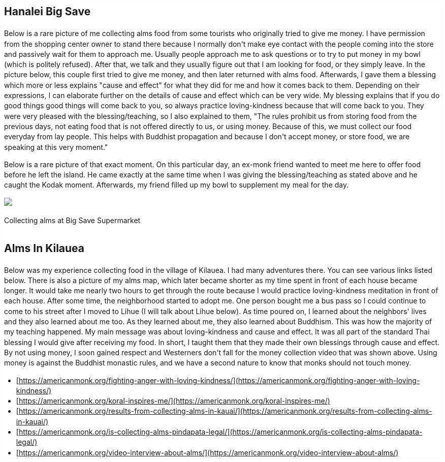 ## Hanalei Big Save

Below is a rare picture of me collecting alms food from some tourists who originally tried to give me money. I have permission from the shopping center owner to stand there because I normally don't make eye contact with the people coming into the store and passively wait for them to approach me. Usually people approach me to ask questions or to try to put money in my bowl (which is politely refused). After that, we talk and they usually figure out that I am looking for food, or they simply leave. In the picture below, this couple first tried to give me money, and then later returned with alms food. Afterwards, I gave them a blessing which more or less explains "cause and effect" for what they did for me and how it comes back to them. Depending on their expressions, I can elaborate further on the details of cause and effect which can be very wide. My blessing explains that if you do good things good things will come back to you, so always practice loving-kindness because that will come back to you. They were very pleased with the blessing/teaching, so I also explained to them, "The rules prohibit us from storing food from the previous days, not eating food that is not offered directly to us, or using money. Because of this, we must collect our food everyday from lay people. This helps with Buddhist propagation and because I don't accept money, or store food, we are speaking at this very moment."

Below is a rare picture of that exact moment. On this particular day, an ex-monk friend wanted to meet me here to offer food before he left the island. He came exactly at the same time when I was giving the blessing/teaching as stated above and he caught the Kodak moment. Afterwards, my friend filled up my bowl to supplement my meal for the day.

![](/images/meatbigsave1.rsz_-1024x768.jpg)

Collecting alms at Big Save Supermarket

## Alms In Kilauea

Below was my experience collecting food in the village of Kilauea. I had many adventures there. You can see various links listed below. There is also a picture of my alms map, which later became shorter as my time spent in front of each house became longer. It would take me nearly two hours to get through the route because I would practice loving-kindness meditation in front of each house. After some time, the neighborhood started to adopt me. One person bought me a bus pass so I could continue to come to his street after I moved to Lihue (I will talk about Lihue below). As time poured on, I learned about the neighbors' lives and they also learned about me too. As they learned about me, they also learned about Buddhism. This was how the majority of my teaching happened. My main message was about loving-kindness and cause and effect. It was all part of the standard Thai blessing I would give after receiving my food. In short, I taught them that they made their own blessings through cause and effect. By not using money, I soon gained respect and Westerners don't fall for the money collection video that was shown above. Using money is against the Buddhist monastic rules, and we have a second nature to know that monks should not touch money.

- [https://americanmonk.org/fighting-anger-with-loving-kindness/](https://americanmonk.org/fighting-anger-with-loving-kindness/)
- [https://americanmonk.org/koral-inspires-me/](https://americanmonk.org/koral-inspires-me/)
- [https://americanmonk.org/results-from-collecting-alms-in-kauai/](https://americanmonk.org/results-from-collecting-alms-in-kauai/)
- [https://americanmonk.org/is-collecting-alms-pindapata-legal/](https://americanmonk.org/is-collecting-alms-pindapata-legal/)
- [https://americanmonk.org/video-interview-about-alms/](https://americanmonk.org/video-interview-about-alms/)
